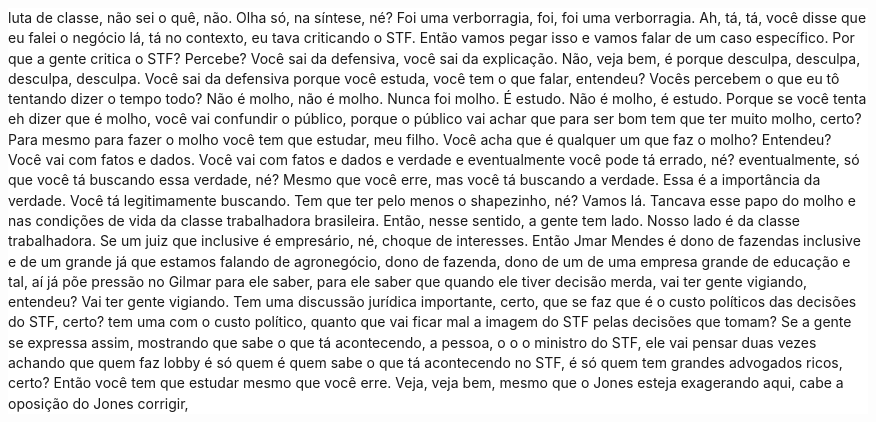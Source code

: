 luta de classe, não sei o quê, não. Olha
só, na síntese, né? Foi uma verborragia,
foi, foi uma verborragia. Ah, tá, tá,
você disse que eu falei o negócio lá, tá
no contexto, eu tava criticando o STF.
Então vamos pegar isso e vamos falar de
um caso específico. Por que a gente
critica o STF? Percebe? Você sai da
defensiva, você sai da explicação. Não,
veja bem, é porque desculpa, desculpa,
desculpa, desculpa. Você sai da
defensiva porque você estuda, você tem o
que falar, entendeu? Vocês percebem o
que eu tô tentando dizer o tempo todo?
Não é molho, não é molho. Nunca foi
molho. É estudo. Não é molho, é estudo.
Porque se você tenta eh dizer que é
molho, você vai confundir o público,
porque o público vai achar que para ser
bom tem que ter muito molho, certo? Para
mesmo para fazer o molho você tem que
estudar, meu filho. Você acha que é
qualquer um que faz o molho?
Entendeu? Você vai com fatos e dados.
Você vai com fatos e dados e verdade e
eventualmente você pode tá errado, né?
eventualmente, só que você tá buscando
essa verdade, né? Mesmo que você erre,
mas você tá buscando a verdade. Essa é a
importância da verdade. Você tá
legitimamente
buscando. Tem que ter pelo menos o
shapezinho,
né? Vamos
lá. Tancava esse papo do molho e nas
condições de vida da classe trabalhadora
brasileira. Então, nesse sentido, a
gente tem lado. Nosso lado é da classe
trabalhadora. Se um juiz que inclusive é
empresário, né, choque de interesses.
Então Jmar Mendes é dono de fazendas
inclusive e de um grande já que estamos
falando de agronegócio, dono de fazenda,
dono de um de uma empresa grande de
educação e tal, aí já põe pressão no
Gilmar para ele saber, para ele saber
que quando ele tiver decisão merda, vai
ter gente vigiando, entendeu? Vai ter
gente vigiando. Tem uma discussão
jurídica importante, certo, que se faz
que é o custo políticos das decisões do
STF, certo? tem uma com o custo
político, quanto que vai ficar mal a
imagem do STF pelas decisões que tomam?
Se a gente se expressa assim, mostrando
que sabe o que tá acontecendo, a pessoa,
o o o ministro do STF, ele vai pensar
duas vezes achando que quem faz lobby é
só quem é quem sabe o que tá acontecendo
no STF, é só quem tem grandes advogados
ricos, certo? Então você tem que estudar
mesmo que você erre. Veja, veja bem,
mesmo que o Jones esteja exagerando
aqui, cabe a oposição do Jones corrigir,